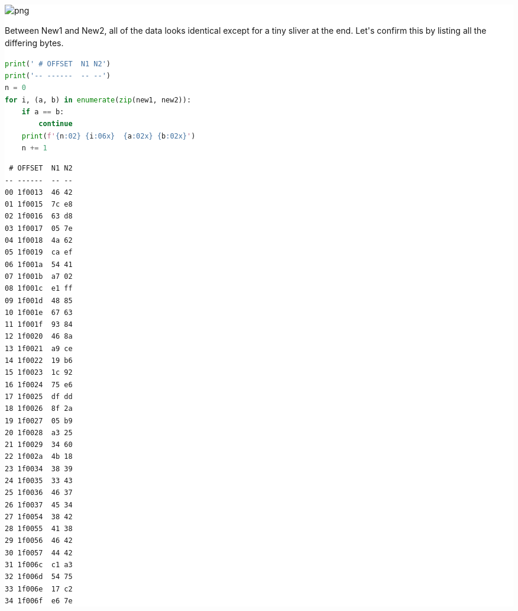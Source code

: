 ![png](https://s3.us-west-000.backblazeb2.com/nyaabucket/2afd4cd8562f46674900bfe706c154de43978b68bd6227e37233ca101f1f1b78/output_5_0.png)

Between New1 and New2, all of the data looks identical except for a tiny sliver
at the end. Let's confirm this by listing all the differing bytes.

```python
print(' # OFFSET  N1 N2')
print('-- ------  -- --')
n = 0
for i, (a, b) in enumerate(zip(new1, new2)):
    if a == b:
        continue
    print(f'{n:02} {i:06x}  {a:02x} {b:02x}')
    n += 1
```

     # OFFSET  N1 N2
    -- ------  -- --
    00 1f0013  46 42
    01 1f0015  7c e8
    02 1f0016  63 d8
    03 1f0017  05 7e
    04 1f0018  4a 62
    05 1f0019  ca ef
    06 1f001a  54 41
    07 1f001b  a7 02
    08 1f001c  e1 ff
    09 1f001d  48 85
    10 1f001e  67 63
    11 1f001f  93 84
    12 1f0020  46 8a
    13 1f0021  a9 ce
    14 1f0022  19 b6
    15 1f0023  1c 92
    16 1f0024  75 e6
    17 1f0025  df dd
    18 1f0026  8f 2a
    19 1f0027  05 b9
    20 1f0028  a3 25
    21 1f0029  34 60
    22 1f002a  4b 18
    23 1f0034  38 39
    24 1f0035  33 43
    25 1f0036  46 37
    26 1f0037  45 34
    27 1f0054  38 42
    28 1f0055  41 38
    29 1f0056  46 42
    30 1f0057  44 42
    31 1f006c  c1 a3
    32 1f006d  54 75
    33 1f006e  17 c2
    34 1f006f  e6 7e
